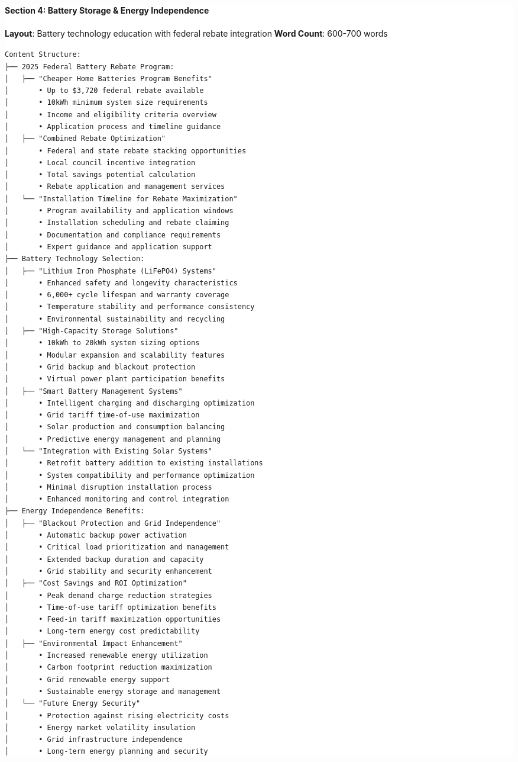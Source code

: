 #### Section 4: Battery Storage & Energy Independence
**Layout**: Battery technology education with federal rebate integration
**Word Count**: 600-700 words

```
Content Structure:
├── 2025 Federal Battery Rebate Program:
│   ├── "Cheaper Home Batteries Program Benefits"
│       • Up to $3,720 federal rebate available
│       • 10kWh minimum system size requirements
│       • Income and eligibility criteria overview
│       • Application process and timeline guidance
│   ├── "Combined Rebate Optimization"
│       • Federal and state rebate stacking opportunities
│       • Local council incentive integration
│       • Total savings potential calculation
│       • Rebate application and management services
│   └── "Installation Timeline for Rebate Maximization"
│       • Program availability and application windows
│       • Installation scheduling and rebate claiming
│       • Documentation and compliance requirements
│       • Expert guidance and application support
├── Battery Technology Selection:
│   ├── "Lithium Iron Phosphate (LiFePO4) Systems"
│       • Enhanced safety and longevity characteristics
│       • 6,000+ cycle lifespan and warranty coverage
│       • Temperature stability and performance consistency
│       • Environmental sustainability and recycling
│   ├── "High-Capacity Storage Solutions"
│       • 10kWh to 20kWh system sizing options
│       • Modular expansion and scalability features
│       • Grid backup and blackout protection
│       • Virtual power plant participation benefits
│   ├── "Smart Battery Management Systems"
│       • Intelligent charging and discharging optimization
│       • Grid tariff time-of-use maximization
│       • Solar production and consumption balancing
│       • Predictive energy management and planning
│   └── "Integration with Existing Solar Systems"
│       • Retrofit battery addition to existing installations
│       • System compatibility and performance optimization
│       • Minimal disruption installation process
│       • Enhanced monitoring and control integration
├── Energy Independence Benefits:
│   ├── "Blackout Protection and Grid Independence"
│       • Automatic backup power activation
│       • Critical load prioritization and management
│       • Extended backup duration and capacity
│       • Grid stability and security enhancement
│   ├── "Cost Savings and ROI Optimization"
│       • Peak demand charge reduction strategies
│       • Time-of-use tariff optimization benefits
│       • Feed-in tariff maximization opportunities
│       • Long-term energy cost predictability
│   ├── "Environmental Impact Enhancement"
│       • Increased renewable energy utilization
│       • Carbon footprint reduction maximization
│       • Grid renewable energy support
│       • Sustainable energy storage and management
│   └── "Future Energy Security"
│       • Protection against rising electricity costs
│       • Energy market volatility insulation
│       • Grid infrastructure independence
│       • Long-term energy planning and security
```